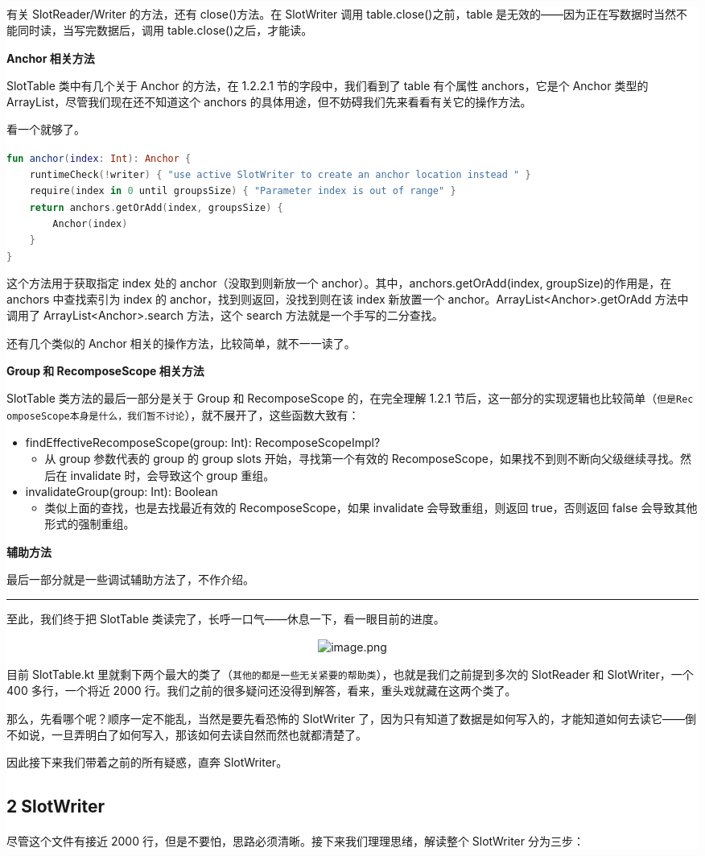 有关 SlotReader/Writer 的方法，还有 close()方法。在 SlotWriter 调用 table.close()之前，table 是无效的——因为正在写数据时当然不能同时读，当写完数据后，调用 table.close()之后，才能读。

**Anchor 相关方法**

SlotTable 类中有几个关于 Anchor 的方法，在 1.2.2.1 节的字段中，我们看到了 table 有个属性 anchors，它是个 Anchor 类型的 ArrayList，尽管我们现在还不知道这个 anchors 的具体用途，但不妨碍我们先来看看有关它的操作方法。

看一个就够了。

```kotlin
fun anchor(index: Int): Anchor {
    runtimeCheck(!writer) { "use active SlotWriter to create an anchor location instead " }
    require(index in 0 until groupsSize) { "Parameter index is out of range" }
    return anchors.getOrAdd(index, groupsSize) {
        Anchor(index)
    }
}
```

这个方法用于获取指定 index 处的 anchor（没取到则新放一个 anchor）。其中，anchors.getOrAdd(index, groupSize)的作用是，在 anchors 中查找索引为 index 的 anchor，找到则返回，没找到则在该 index 新放置一个 anchor。ArrayList\<Anchor>.getOrAdd 方法中调用了 ArrayList\<Anchor>.search 方法，这个 search 方法就是一个手写的二分查找。

还有几个类似的 Anchor 相关的操作方法，比较简单，就不一一读了。

**Group 和 RecomposeScope 相关方法**

SlotTable 类方法的最后一部分是关于 Group 和 RecomposeScope 的，在完全理解 1.2.1 节后，这一部分的实现逻辑也比较简单（`但是RecomposeScope本身是什么，我们暂不讨论`），就不展开了，这些函数大致有：

- findEffectiveRecomposeScope(group: Int): RecomposeScopeImpl?
  - 从 group 参数代表的 group 的 group slots 开始，寻找第一个有效的 RecomposeScope，如果找不到则不断向父级继续寻找。然后在 invalidate 时，会导致这个 group 重组。
- invalidateGroup(group: Int): Boolean
  - 类似上面的查找，也是去找最近有效的 RecomposeScope，如果 invalidate 会导致重组，则返回 true，否则返回 false 会导致其他形式的强制重组。

**辅助方法**

最后一部分就是一些调试辅助方法了，不作介绍。

---

至此，我们终于把 SlotTable 类读完了，长呼一口气——休息一下，看一眼目前的进度。

<p align=center><img src="https://p1-juejin.byteimg.com/tos-cn-i-k3u1fbpfcp/c724c6249d6c47c6bf50a0f6550ac41d~tplv-k3u1fbpfcp-watermark.image?" alt="image.png"  /></p>

目前 SlotTable.kt 里就剩下两个最大的类了（`其他的都是一些无关紧要的帮助类`），也就是我们之前提到多次的 SlotReader 和 SlotWriter，一个 400 多行，一个将近 2000 行。我们之前的很多疑问还没得到解答，看来，重头戏就藏在这两个类了。

那么，先看哪个呢？顺序一定不能乱，当然是要先看恐怖的 SlotWriter 了，因为只有知道了数据是如何写入的，才能知道如何去读它——倒不如说，一旦弄明白了如何写入，那该如何去读自然而然也就都清楚了。

因此接下来我们带着之前的所有疑惑，直奔 SlotWriter。

## 2 SlotWriter

尽管这个文件有接近 2000 行，但是不要怕，思路必须清晰。接下来我们理理思绪，解读整个 SlotWriter 分为三步：
